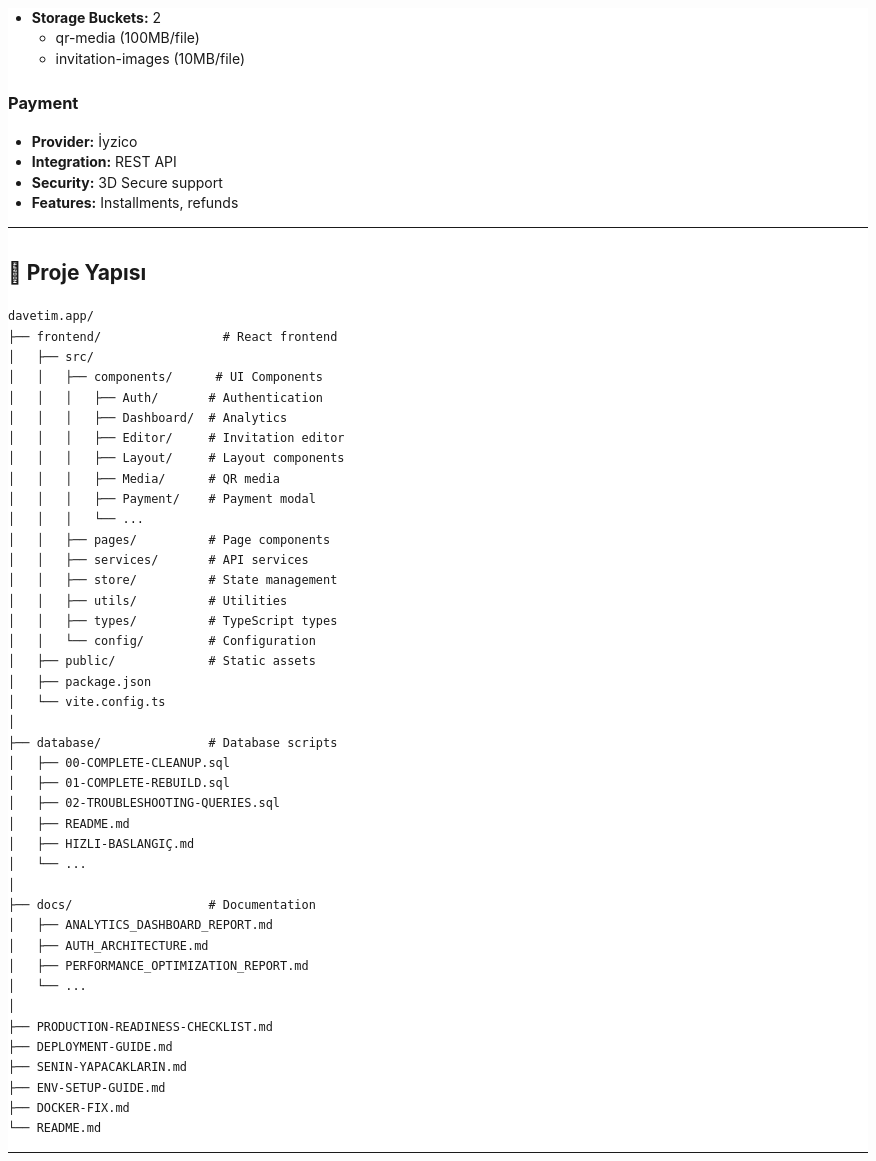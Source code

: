 - **Storage Buckets:** 2
  - qr-media (100MB/file)
  - invitation-images (10MB/file)

### Payment
- **Provider:** İyzico
- **Integration:** REST API
- **Security:** 3D Secure support
- **Features:** Installments, refunds

---

## 📂 Proje Yapısı

```
davetim.app/
├── frontend/                 # React frontend
│   ├── src/
│   │   ├── components/      # UI Components
│   │   │   ├── Auth/       # Authentication
│   │   │   ├── Dashboard/  # Analytics
│   │   │   ├── Editor/     # Invitation editor
│   │   │   ├── Layout/     # Layout components
│   │   │   ├── Media/      # QR media
│   │   │   ├── Payment/    # Payment modal
│   │   │   └── ...
│   │   ├── pages/          # Page components
│   │   ├── services/       # API services
│   │   ├── store/          # State management
│   │   ├── utils/          # Utilities
│   │   ├── types/          # TypeScript types
│   │   └── config/         # Configuration
│   ├── public/             # Static assets
│   ├── package.json
│   └── vite.config.ts
│
├── database/               # Database scripts
│   ├── 00-COMPLETE-CLEANUP.sql
│   ├── 01-COMPLETE-REBUILD.sql
│   ├── 02-TROUBLESHOOTING-QUERIES.sql
│   ├── README.md
│   ├── HIZLI-BASLANGIÇ.md
│   └── ...
│
├── docs/                   # Documentation
│   ├── ANALYTICS_DASHBOARD_REPORT.md
│   ├── AUTH_ARCHITECTURE.md
│   ├── PERFORMANCE_OPTIMIZATION_REPORT.md
│   └── ...
│
├── PRODUCTION-READINESS-CHECKLIST.md
├── DEPLOYMENT-GUIDE.md
├── SENIN-YAPACAKLARIN.md
├── ENV-SETUP-GUIDE.md
├── DOCKER-FIX.md
└── README.md
```

---